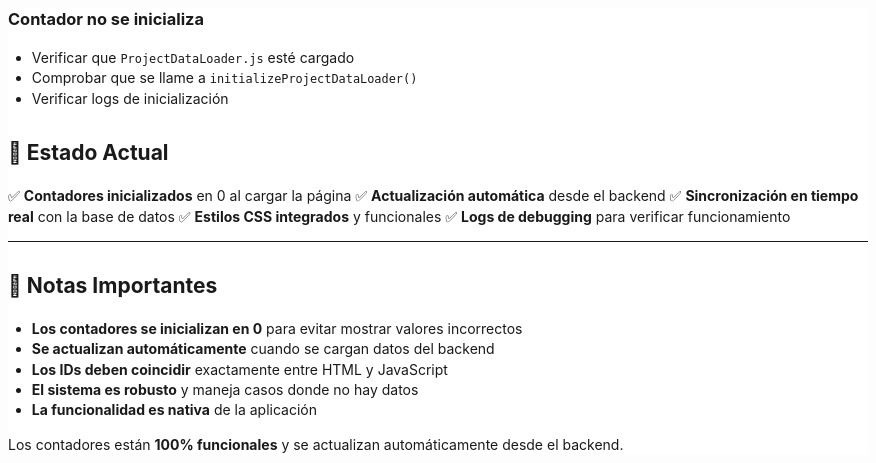### **Contador no se inicializa**
- Verificar que `ProjectDataLoader.js` esté cargado
- Comprobar que se llame a `initializeProjectDataLoader()`
- Verificar logs de inicialización

## 🎉 Estado Actual

✅ **Contadores inicializados** en 0 al cargar la página
✅ **Actualización automática** desde el backend
✅ **Sincronización en tiempo real** con la base de datos
✅ **Estilos CSS integrados** y funcionales
✅ **Logs de debugging** para verificar funcionamiento

---

## 📝 Notas Importantes

- **Los contadores se inicializan en 0** para evitar mostrar valores incorrectos
- **Se actualizan automáticamente** cuando se cargan datos del backend
- **Los IDs deben coincidir** exactamente entre HTML y JavaScript
- **El sistema es robusto** y maneja casos donde no hay datos
- **La funcionalidad es nativa** de la aplicación

Los contadores están **100% funcionales** y se actualizan automáticamente desde el backend.
